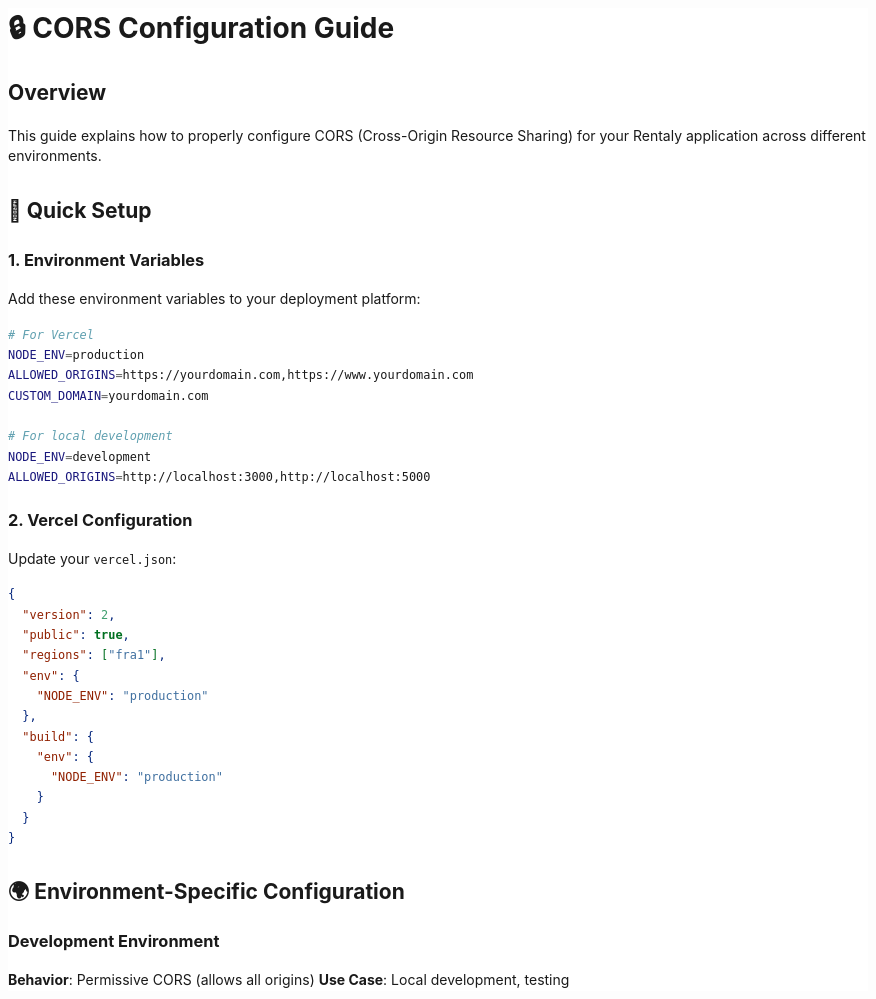 # 🔒 CORS Configuration Guide

## Overview

This guide explains how to properly configure CORS (Cross-Origin Resource Sharing) for your Rentaly application across different environments.

## 🚀 Quick Setup

### 1. Environment Variables

Add these environment variables to your deployment platform:

```bash
# For Vercel
NODE_ENV=production
ALLOWED_ORIGINS=https://yourdomain.com,https://www.yourdomain.com
CUSTOM_DOMAIN=yourdomain.com

# For local development
NODE_ENV=development
ALLOWED_ORIGINS=http://localhost:3000,http://localhost:5000
```

### 2. Vercel Configuration

Update your `vercel.json`:

```json
{
  "version": 2,
  "public": true,
  "regions": ["fra1"],
  "env": {
    "NODE_ENV": "production"
  },
  "build": {
    "env": {
      "NODE_ENV": "production"
    }
  }
}
```

## 🌍 Environment-Specific Configuration

### Development Environment

**Behavior**: Permissive CORS (allows all origins)
**Use Case**: Local development, testing
